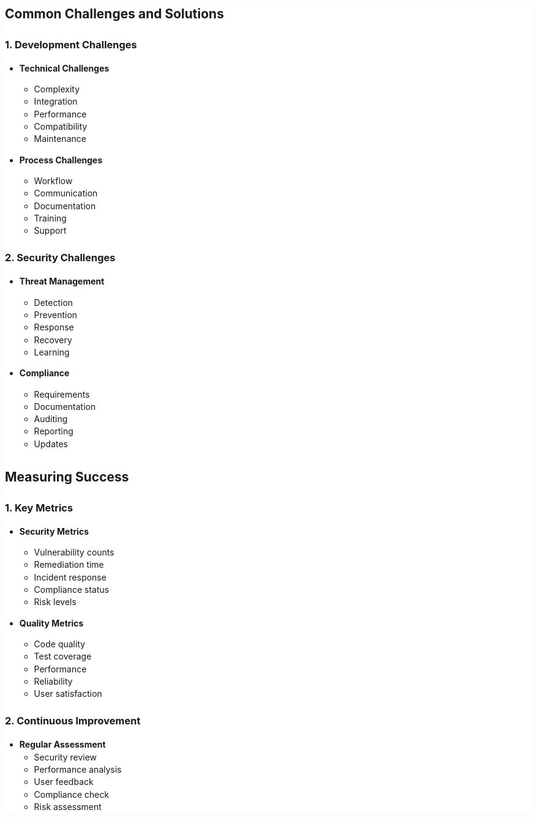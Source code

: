 ## Common Challenges and Solutions

### 1. Development Challenges
- **Technical Challenges**
  - Complexity
  - Integration
  - Performance
  - Compatibility
  - Maintenance

- **Process Challenges**
  - Workflow
  - Communication
  - Documentation
  - Training
  - Support

### 2. Security Challenges
- **Threat Management**
  - Detection
  - Prevention
  - Response
  - Recovery
  - Learning

- **Compliance**
  - Requirements
  - Documentation
  - Auditing
  - Reporting
  - Updates

## Measuring Success

### 1. Key Metrics
- **Security Metrics**
  - Vulnerability counts
  - Remediation time
  - Incident response
  - Compliance status
  - Risk levels

- **Quality Metrics**
  - Code quality
  - Test coverage
  - Performance
  - Reliability
  - User satisfaction

### 2. Continuous Improvement
- **Regular Assessment**
  - Security review
  - Performance analysis
  - User feedback
  - Compliance check
  - Risk assessment
